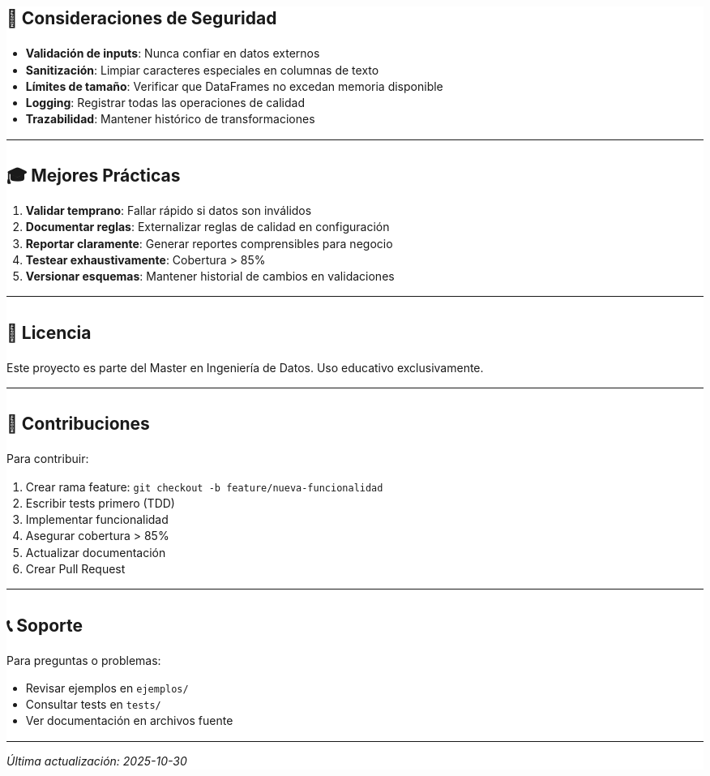 ## 🔐 Consideraciones de Seguridad

- **Validación de inputs**: Nunca confiar en datos externos
- **Sanitización**: Limpiar caracteres especiales en columnas de texto
- **Límites de tamaño**: Verificar que DataFrames no excedan memoria disponible
- **Logging**: Registrar todas las operaciones de calidad
- **Trazabilidad**: Mantener histórico de transformaciones

---

## 🎓 Mejores Prácticas

1. **Validar temprano**: Fallar rápido si datos son inválidos
2. **Documentar reglas**: Externalizar reglas de calidad en configuración
3. **Reportar claramente**: Generar reportes comprensibles para negocio
4. **Testear exhaustivamente**: Cobertura > 85%
5. **Versionar esquemas**: Mantener historial de cambios en validaciones

---

## 📝 Licencia

Este proyecto es parte del Master en Ingeniería de Datos.
Uso educativo exclusivamente.

---

## 👥 Contribuciones

Para contribuir:

1. Crear rama feature: `git checkout -b feature/nueva-funcionalidad`
2. Escribir tests primero (TDD)
3. Implementar funcionalidad
4. Asegurar cobertura > 85%
5. Actualizar documentación
6. Crear Pull Request

---

## 📞 Soporte

Para preguntas o problemas:
- Revisar ejemplos en `ejemplos/`
- Consultar tests en `tests/`
- Ver documentación en archivos fuente

---

*Última actualización: 2025-10-30*
